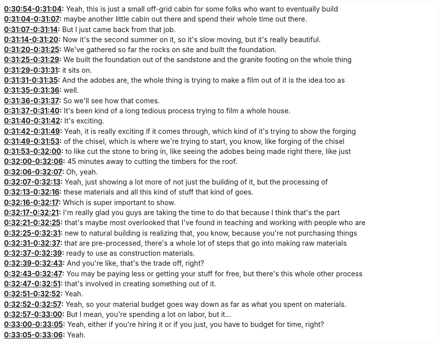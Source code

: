 **[0:30:54-0:31:04](https://regenerativeskills.com/abundantedge-benito-steen/#t=0:30:54):**  Yeah, this is just a small off-grid cabin for some folks who want to eventually build  
**[0:31:04-0:31:07](https://regenerativeskills.com/abundantedge-benito-steen/#t=0:31:04):**  maybe another little cabin out there and spend their whole time out there.  
**[0:31:07-0:31:14](https://regenerativeskills.com/abundantedge-benito-steen/#t=0:31:07):**  But I just came back from that job.  
**[0:31:14-0:31:20](https://regenerativeskills.com/abundantedge-benito-steen/#t=0:31:14):**  Now it's the second summer on it, so it's slow moving, but it's really beautiful.  
**[0:31:20-0:31:25](https://regenerativeskills.com/abundantedge-benito-steen/#t=0:31:20):**  We've gathered so far the rocks on site and built the foundation.  
**[0:31:25-0:31:29](https://regenerativeskills.com/abundantedge-benito-steen/#t=0:31:25):**  We built the foundation out of the sandstone and the granite footing on the whole thing  
**[0:31:29-0:31:31](https://regenerativeskills.com/abundantedge-benito-steen/#t=0:31:29):**  it sits on.  
**[0:31:31-0:31:35](https://regenerativeskills.com/abundantedge-benito-steen/#t=0:31:31):**  And the adobes are, the whole thing is trying to make a film out of it is the idea too as  
**[0:31:35-0:31:36](https://regenerativeskills.com/abundantedge-benito-steen/#t=0:31:35):**  well.  
**[0:31:36-0:31:37](https://regenerativeskills.com/abundantedge-benito-steen/#t=0:31:36):**  So we'll see how that comes.  
**[0:31:37-0:31:40](https://regenerativeskills.com/abundantedge-benito-steen/#t=0:31:37):**  It's been kind of a long tedious process trying to film a whole house.  
**[0:31:40-0:31:42](https://regenerativeskills.com/abundantedge-benito-steen/#t=0:31:40):**  It's exciting.  
**[0:31:42-0:31:49](https://regenerativeskills.com/abundantedge-benito-steen/#t=0:31:42):**  Yeah, it is really exciting if it comes through, which kind of it's trying to show the forging  
**[0:31:49-0:31:53](https://regenerativeskills.com/abundantedge-benito-steen/#t=0:31:49):**  of the chisel, which is where we're trying to start, you know, like forging of the chisel  
**[0:31:53-0:32:00](https://regenerativeskills.com/abundantedge-benito-steen/#t=0:31:53):**  to like cut the stone to bring in, like seeing the adobes being made right there, like just  
**[0:32:00-0:32:06](https://regenerativeskills.com/abundantedge-benito-steen/#t=0:32:00):**  45 minutes away to cutting the timbers for the roof.  
**[0:32:06-0:32:07](https://regenerativeskills.com/abundantedge-benito-steen/#t=0:32:06):**  Oh, yeah.  
**[0:32:07-0:32:13](https://regenerativeskills.com/abundantedge-benito-steen/#t=0:32:07):**  Yeah, just showing a lot more of not just the building of it, but the processing of  
**[0:32:13-0:32:16](https://regenerativeskills.com/abundantedge-benito-steen/#t=0:32:13):**  these materials and all this kind of stuff that kind of goes.  
**[0:32:16-0:32:17](https://regenerativeskills.com/abundantedge-benito-steen/#t=0:32:16):**  Which is super important to show.  
**[0:32:17-0:32:21](https://regenerativeskills.com/abundantedge-benito-steen/#t=0:32:17):**  I'm really glad you guys are taking the time to do that because I think that's the part  
**[0:32:21-0:32:25](https://regenerativeskills.com/abundantedge-benito-steen/#t=0:32:21):**  that's maybe most overlooked that I've found in teaching and working with people who are  
**[0:32:25-0:32:31](https://regenerativeskills.com/abundantedge-benito-steen/#t=0:32:25):**  new to natural building is realizing that, you know, because you're not purchasing things  
**[0:32:31-0:32:37](https://regenerativeskills.com/abundantedge-benito-steen/#t=0:32:31):**  that are pre-processed, there's a whole lot of steps that go into making raw materials  
**[0:32:37-0:32:39](https://regenerativeskills.com/abundantedge-benito-steen/#t=0:32:37):**  ready to use as construction materials.  
**[0:32:39-0:32:43](https://regenerativeskills.com/abundantedge-benito-steen/#t=0:32:39):**  And you're like, that's the trade off, right?  
**[0:32:43-0:32:47](https://regenerativeskills.com/abundantedge-benito-steen/#t=0:32:43):**  You may be paying less or getting your stuff for free, but there's this whole other process  
**[0:32:47-0:32:51](https://regenerativeskills.com/abundantedge-benito-steen/#t=0:32:47):**  that's involved in creating something out of it.  
**[0:32:51-0:32:52](https://regenerativeskills.com/abundantedge-benito-steen/#t=0:32:51):**  Yeah.  
**[0:32:52-0:32:57](https://regenerativeskills.com/abundantedge-benito-steen/#t=0:32:52):**  Yeah, so your material budget goes way down as far as what you spent on materials.  
**[0:32:57-0:33:00](https://regenerativeskills.com/abundantedge-benito-steen/#t=0:32:57):**  But I mean, you're spending a lot on labor, but it...  
**[0:33:00-0:33:05](https://regenerativeskills.com/abundantedge-benito-steen/#t=0:33:00):**  Yeah, either if you're hiring it or if you just, you have to budget for time, right?  
**[0:33:05-0:33:06](https://regenerativeskills.com/abundantedge-benito-steen/#t=0:33:05):**  Yeah.  